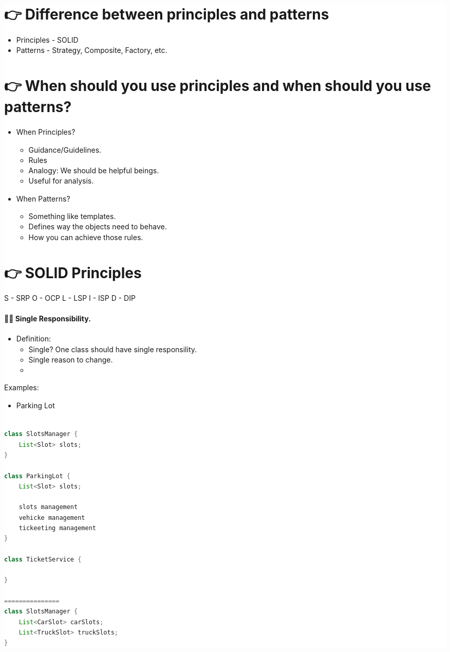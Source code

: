 
# 👉 Difference between principles and patterns

* Principles - SOLID
* Patterns - Strategy, Composite, Factory, etc.

# 👉 When should you use principles and when should you use patterns?

* When Principles?
	- Guidance/Guidelines.
	- Rules
	- Analogy: We should be helpful beings.
	- Useful for analysis.

* When Patterns?
	- Something like templates.
	- Defines way the objects need to behave.
	- How you can achieve those rules.


# 👉 SOLID Principles

S - SRP
O - OCP
L - LSP
I - ISP
D - DIP

#### 👨‍💻 Single Responsibility.

- Definition: 
	+ Single? One class should have single responsility.
	+ Single reason to change.
	+ 



Examples:

* Parking Lot
```java

class SlotsManager {
	List<Slot> slots;
}

class ParkingLot {
	List<Slot> slots;

	slots management
	vehicke management
	tickeeting management
}

class TicketService {

}

===============
class SlotsManager {
	List<CarSlot> carSlots;
	List<TruckSlot> truckSlots;
}

```